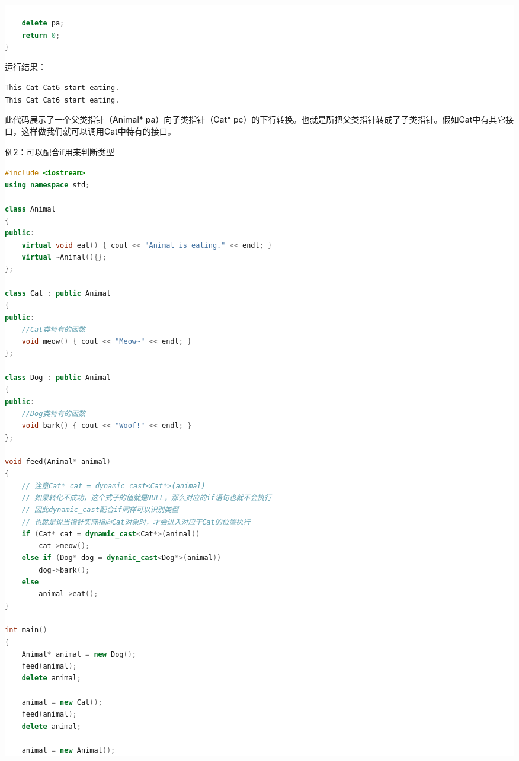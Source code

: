 ```cpp

    delete pa;
    return 0;
}
```
运行结果：
```
This Cat Cat6 start eating.
This Cat Cat6 start eating.
```

此代码展示了一个父类指针（Animal* pa）向子类指针（Cat* pc）的下行转换。也就是所把父类指针转成了子类指针。假如Cat中有其它接口，这样做我们就可以调用Cat中特有的接口。

例2：可以配合if用来判断类型
```cpp
#include <iostream>
using namespace std;

class Animal 
{
public:
    virtual void eat() { cout << "Animal is eating." << endl; }
    virtual ~Animal(){};
};

class Cat : public Animal 
{
public:
    //Cat类特有的函数
    void meow() { cout << "Meow~" << endl; }
};

class Dog : public Animal 
{
public:
    //Dog类特有的函数
    void bark() { cout << "Woof!" << endl; }
};

void feed(Animal* animal) 
{
    // 注意Cat* cat = dynamic_cast<Cat*>(animal)
    // 如果转化不成功，这个式子的值就是NULL，那么对应的if语句也就不会执行
    // 因此dynamic_cast配合if同样可以识别类型
    // 也就是说当指针实际指向Cat对象时，才会进入对应于Cat的位置执行
    if (Cat* cat = dynamic_cast<Cat*>(animal)) 
        cat->meow();
    else if (Dog* dog = dynamic_cast<Dog*>(animal))
        dog->bark();
    else
        animal->eat();
}

int main() 
{
    Animal* animal = new Dog();
    feed(animal);
    delete animal;
  
    animal = new Cat();
    feed(animal);
    delete animal;

    animal = new Animal();
```